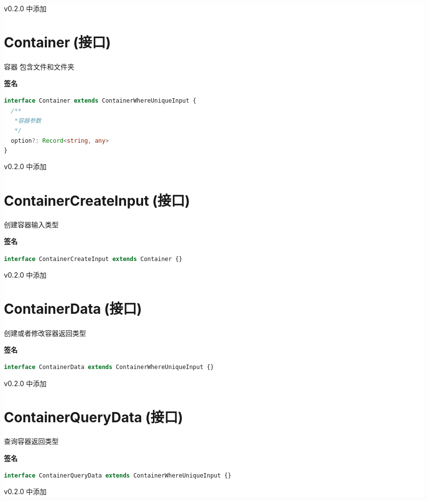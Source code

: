v0.2.0 中添加

# Container (接口)

容器
包含文件和文件夹

**签名**

```ts
interface Container extends ContainerWhereUniqueInput {
  /**
   *容器参数
   */
  option?: Record<string, any>
}
```

v0.2.0 中添加

# ContainerCreateInput (接口)

创建容器输入类型

**签名**

```ts
interface ContainerCreateInput extends Container {}
```

v0.2.0 中添加

# ContainerData (接口)

创建或者修改容器返回类型

**签名**

```ts
interface ContainerData extends ContainerWhereUniqueInput {}
```

v0.2.0 中添加

# ContainerQueryData (接口)

查询容器返回类型

**签名**

```ts
interface ContainerQueryData extends ContainerWhereUniqueInput {}
```

v0.2.0 中添加
